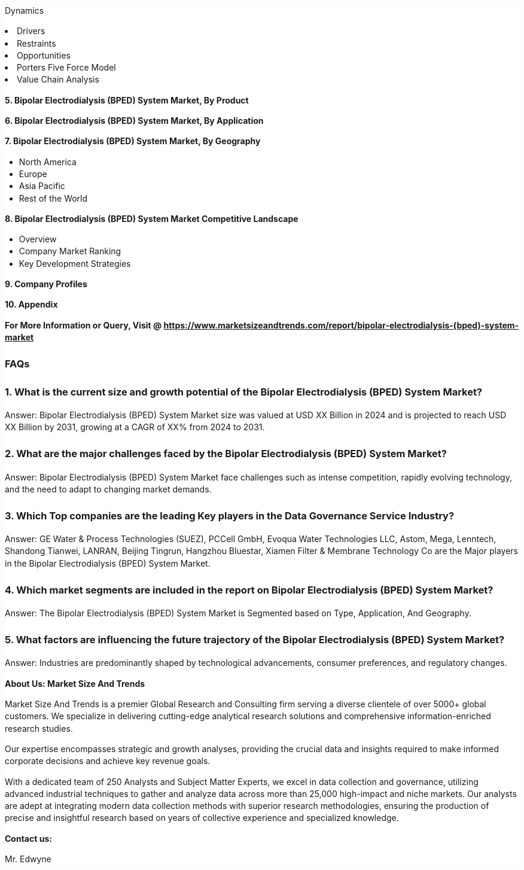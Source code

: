 Dynamics</span></li><li><span class="">Drivers</span></li><li><span class="">Restraints</span></li><li><span class="">Opportunities</span></li><li><span class="">Porters Five Force Model</span></li><li><span class="">Value Chain Analysis</span></li></ul></div><div class="" data-test-id=""><p><strong><span class="">5. Bipolar Electrodialysis (BPED) System Market, By Product</span></strong></p></div><div class="" data-test-id=""><p><strong><span class="">6. Bipolar Electrodialysis (BPED) System Market, By Application</span></strong></p></div><div class="" data-test-id=""><p><strong><span class="">7. Bipolar Electrodialysis (BPED) System Market, By Geography</span></strong></p></div><div class="" data-test-id=""><ul><li><span class="">North America</span></li><li><span class="">Europe</span></li><li><span class="">Asia Pacific</span></li><li><span class="">Rest of the World</span></li></ul></div><div class="" data-test-id=""><p><strong><span class="">8. Bipolar Electrodialysis (BPED) System Market Competitive Landscape</span></strong></p></div><div class="" data-test-id=""><ul><li><span class="">Overview</span></li><li><span class="">Company Market Ranking</span></li><li><span class="">Key Development Strategies</span></li></ul></div><div class="" data-test-id=""><p><strong><span class="">9. Company Profiles</span></strong></p></div><div class="" data-test-id=""><p><strong><span class="">10. Appendix</span></strong></p></div><div class="" data-test-id=""><p><strong><span class="">For More Information or Query, Visit @ <a href="https://www.marketsizeandtrends.com/report/bipolar-electrodialysis-(bped)-system-market" target="_blank">https://www.marketsizeandtrends.com/report/bipolar-electrodialysis-(bped)-system-market</a></span></strong></p></div><div class="" data-test-id=""><div class="article-main__content" data-test-id="publishing-text-block"><h3><strong><span class="">FAQs</span></strong></h3></div><div class="article-main__content" data-test-id="publishing-text-block"><h3><span class="">1. What is the current size and growth potential of the Bipolar Electrodialysis (BPED) System Market?</span></h3></div><div class="article-main__content" data-test-id="publishing-text-block"><p><span class="font-[700]">Answer</span><span class="">: Bipolar Electrodialysis (BPED) System Market size was valued at USD XX Billion in 2024 and is projected to reach USD XX Billion by 2031, growing at a CAGR of XX% from 2024 to 2031.</span></p></div><div class="article-main__content" data-test-id="publishing-text-block"><h3><span class="">2. What are the major challenges faced by the Bipolar Electrodialysis (BPED) System Market?</span></h3></div><div class="article-main__content" data-test-id="publishing-text-block"><p><span class="font-[700]">Answer</span><span class="">: Bipolar Electrodialysis (BPED) System Market face challenges such as intense competition, rapidly evolving technology, and the need to adapt to changing market demands.</span></p></div><div class="article-main__content" data-test-id="publishing-text-block"><h3><span class="">3. Which Top companies are the leading Key players in the Data Governance Service Industry?</span></h3></div><div class="article-main__content" data-test-id="publishing-text-block"><p><span class="font-[700]">Answer</span><span class="">: GE Water & Process Technologies (SUEZ), PCCell GmbH, Evoqua Water Technologies LLC, Astom, Mega, Lenntech, Shandong Tianwei, LANRAN, Beijing Tingrun, Hangzhou Bluestar, Xiamen Filter & Membrane Technology Co are the Major players in the Bipolar Electrodialysis (BPED) System Market.</span></p></div><div class="article-main__content" data-test-id="publishing-text-block"><h3><span class="">4. Which market segments are included in the report on Bipolar Electrodialysis (BPED) System Market?</span></h3></div><div class="article-main__content" data-test-id="publishing-text-block"><p><span class="font-[700]">Answer</span><span class="">: The Bipolar Electrodialysis (BPED) System Market is Segmented based on Type, Application, And Geography.</span></p></div><div class="article-main__content" data-test-id="publishing-text-block"><h3><span class="">5. What factors are influencing the future trajectory of the Bipolar Electrodialysis (BPED) System Market?</span></h3></div><div class="article-main__content" data-test-id="publishing-text-block"><p><span class="font-[700]">Answer:</span><span class="">&nbsp;Industries are predominantly shaped by technological advancements, consumer preferences, and regulatory changes.</span></p></div><p><strong><span class="">About Us: Market Size And Trends</span></strong></p></div><div class="" data-test-id=""><p><span class="">Market Size And Trends is a premier Global Research and Consulting firm serving a diverse clientele of over 5000+ global customers. We specialize in delivering cutting-edge analytical research solutions and comprehensive information-enriched research studies.</span></p></div><div class="" data-test-id=""><p><span class="">Our expertise encompasses strategic and growth analyses, providing the crucial data and insights required to make informed corporate decisions and achieve key revenue goals.</span></p></div><div class="" data-test-id=""><p><span class="">With a dedicated team of 250 Analysts and Subject Matter Experts, we excel in data collection and governance, utilizing advanced industrial techniques to gather and analyze data across more than 25,000 high-impact and niche markets. Our analysts are adept at integrating modern data collection methods with superior research methodologies, ensuring the production of precise and insightful research based on years of collective experience and specialized knowledge.</span></p></div><div class="" data-test-id=""><p><strong><span class="">Contact us:</span></strong></p></div><div class="" data-test-id=""><p><span class="">Mr. Edwyne